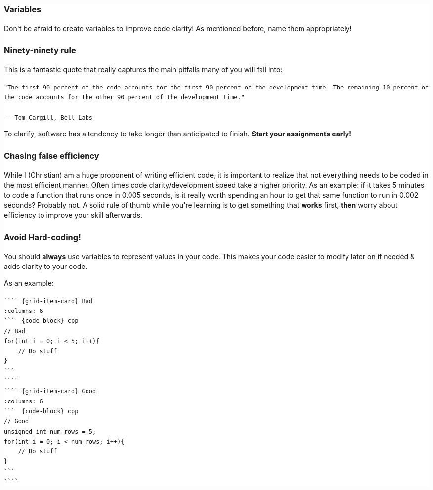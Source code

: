 ### Variables

Don't be afraid to create variables to improve code clarity! As mentioned before, name them appropriately!

### Ninety-ninety rule

This is a fantastic quote that really captures the main pitfalls many of you will fall into:

``` {epigraph}
"The first 90 percent of the code accounts for the first 90 percent of the development time. The remaining 10 percent of the code accounts for the other 90 percent of the development time."

-— Tom Cargill, Bell Labs
```

To clarify, software has a tendency to take longer than anticipated to finish. **Start your assignments early!**

### Chasing false efficiency

While I (Christian) am a huge proponent of writing efficient code, it is important to realize that not everything needs to be coded in the most efficient manner. Often times code clarity/development speed take a higher priority. As an example: if it takes 5 minutes to code a function that runs once in 0.005 seconds, is it really worth spending an hour to get that same function to run in 0.002 seconds? Probably not. A solid rule of thumb while you're learning is to get something that **works** first, **then** worry about efficiency to improve your skill afterwards.

### Avoid Hard-coding!

You should **always** use variables to represent values in your code. This makes your code easier to modify later on if needed & adds clarity to your code.

As an example:

````` {grid}
```` {grid-item-card} Bad
:columns: 6
```  {code-block} cpp
// Bad
for(int i = 0; i < 5; i++){
    // Do stuff
}
```
````
```` {grid-item-card} Good
:columns: 6
```  {code-block} cpp
// Good
unsigned int num_rows = 5;
for(int i = 0; i < num_rows; i++){
    // Do stuff
}
```
````
`````

